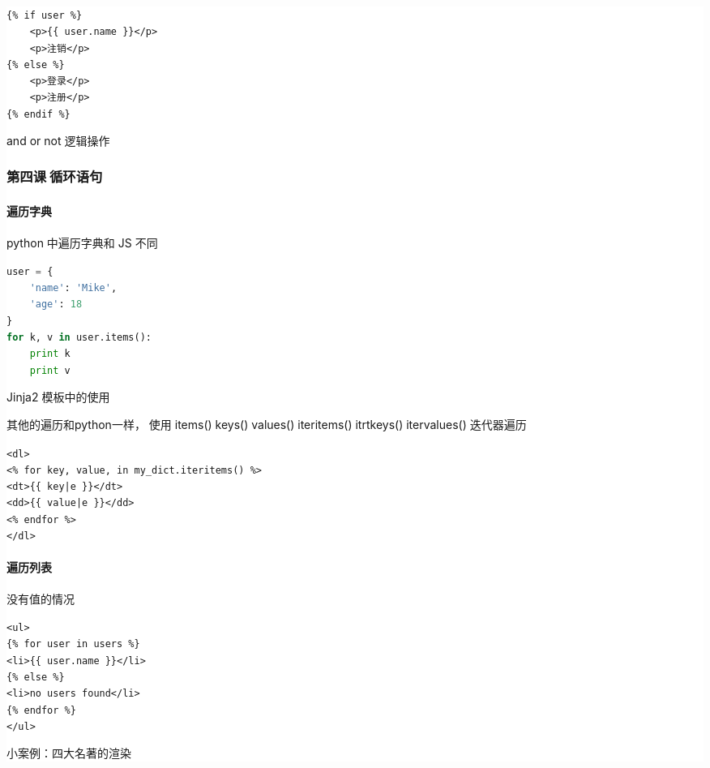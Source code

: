 ~~~jinja2
{% if user %}
	<p>{{ user.name }}</p>
	<p>注销</p>
{% else %}
	<p>登录</p>
	<p>注册</p>
{% endif %}
~~~

and or not 逻辑操作

### 第四课 循环语句

#### 遍历字典

python 中遍历字典和 JS 不同

~~~python
user = {
    'name': 'Mike',
    'age': 18
}
for k, v in user.items():
    print k
    print v
~~~

Jinja2 模板中的使用

其他的遍历和python一样， 使用 items() keys() values() iteritems() itrtkeys() itervalues() 迭代器遍历

~~~jinja2
<dl>
<% for key, value, in my_dict.iteritems() %>
<dt>{{ key|e }}</dt>
<dd>{{ value|e }}</dd>
<% endfor %>
</dl>
~~~

#### 遍历列表

没有值的情况

~~~jinja2
<ul>
{% for user in users %}
<li>{{ user.name }}</li>
{% else %}
<li>no users found</li>
{% endfor %}
</ul>
~~~

小案例：四大名著的渲染
